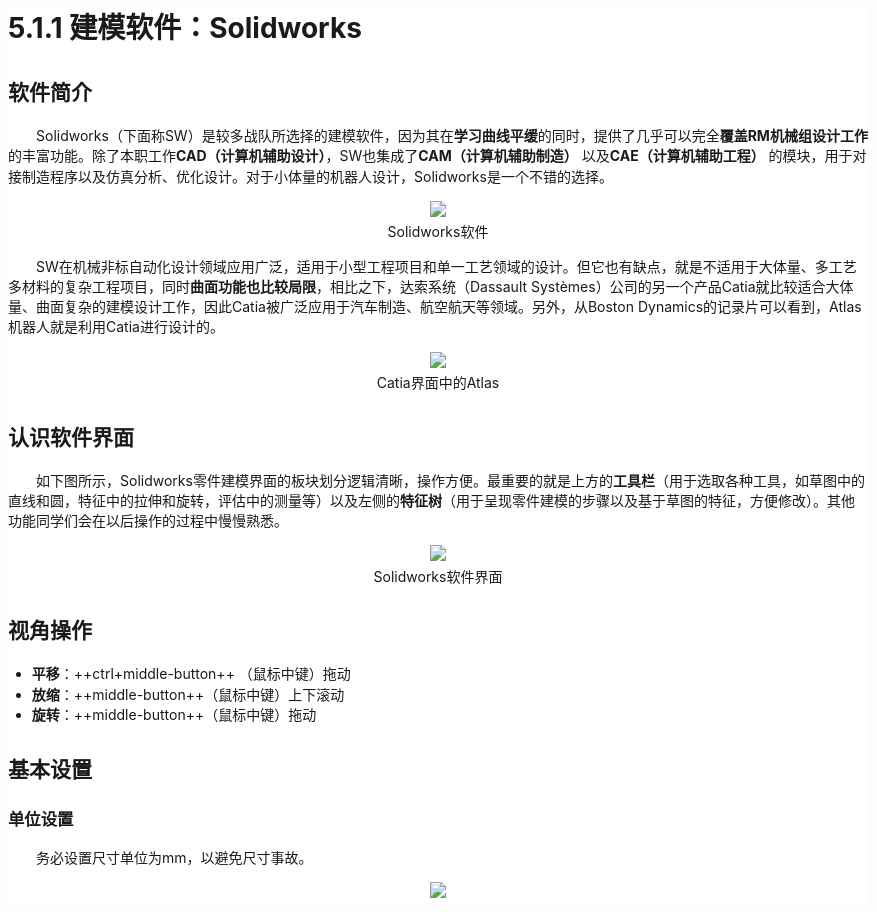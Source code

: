 # 5.1.1 建模软件：Solidworks

## 软件简介
&emsp;&emsp;Solidworks（下面称SW）是较多战队所选择的建模软件，因为其在**学习曲线平缓**的同时，提供了几乎可以完全**覆盖RM机械组设计工作**的丰富功能。除了本职工作**CAD（计算机辅助设计）**，SW也集成了**CAM（计算机辅助制造）** 以及**CAE（计算机辅助工程）** 的模块，用于对接制造程序以及仿真分析、优化设计。对于小体量的机器人设计，Solidworks是一个不错的选择。

<center>
<img src="https://raw.githubusercontent.com/Ostoponko/Picstorage/master/img/BQEDK%7B7%5D%7DJESGRL(Q1ZY%5D59.png"
width="40%">
<br>Solidworks软件
</center>


&emsp;&emsp;SW在机械非标自动化设计领域应用广泛，适用于小型工程项目和单一工艺领域的设计。但它也有缺点，就是不适用于大体量、多工艺多材料的复杂工程项目，同时**曲面功能也比较局限**，相比之下，达索系统（Dassault Systèmes）公司的另一个产品Catia就比较适合大体量、曲面复杂的建模设计工作，因此Catia被广泛应用于汽车制造、航空航天等领域。另外，从Boston Dynamics的记录片可以看到，Atlas机器人就是利用Catia进行设计的。

<center>
<img src="https://raw.githubusercontent.com/Ostoponko/Picstorage/master/img/K4(%24SETMETBHTG))KSN%254A1.png"
width="30%">
<br>Catia界面中的Atlas
</center>

## 认识软件界面
&emsp;&emsp;如下图所示，Solidworks零件建模界面的板块划分逻辑清晰，操作方便。最重要的就是上方的**工具栏**（用于选取各种工具，如草图中的直线和圆，特征中的拉伸和旋转，评估中的测量等）以及左侧的**特征树**（用于呈现零件建模的步骤以及基于草图的特征，方便修改）。其他功能同学们会在以后操作的过程中慢慢熟悉。

<center>
<img src="https://raw.githubusercontent.com/Ostoponko/Picstorage/master/img/%5DUAVC4VB7FC9%5D_OI31GZLP2.png"
width="80%">
<br>Solidworks软件界面
</center>

## 视角操作

+ **平移**：++ctrl+middle-button++ （鼠标中键）拖动
+ **放缩**：++middle-button++（鼠标中键）上下滚动
+ **旋转**：++middle-button++（鼠标中键）拖动

## 基本设置

### 单位设置
&emsp;&emsp;务必设置尺寸单位为mm，以避免尺寸事故。
<center>
<img src="https://raw.githubusercontent.com/Ostoponko/Picstorage/master/img/%7DNNHDQS%7B0169EXIEXBIU%24S2.png"
width="30%">
</center>
